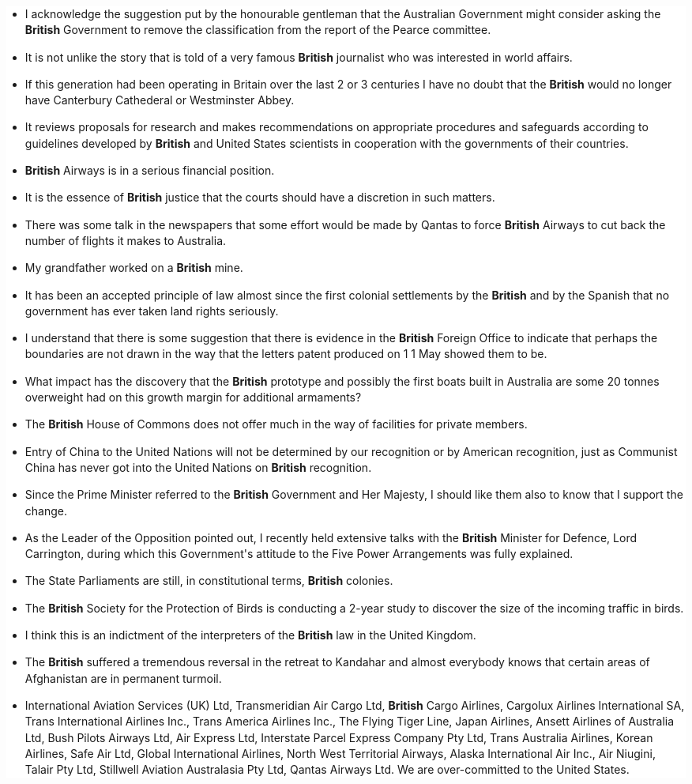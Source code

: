 * I acknowledge the suggestion put by the honourable gentleman that the Australian Government might consider asking the **British** Government to remove the classification from the report of the Pearce committee.

* It is not unlike the story that is told of a very famous **British** journalist who was interested in world affairs.

* If this generation had been operating in Britain over the last 2 or 3 centuries I have no doubt that the **British** would  no  longer have Canterbury Cathederal or Westminster Abbey.

* It reviews proposals for research and makes recommendations on appropriate procedures and safeguards according to guidelines developed by **British** and United States scientists in cooperation with the governments of their countries.

* **British** Airways is in a serious financial position.

* It is the essence of **British** justice that the courts should have a discretion in such matters.

* There was some talk in the newspapers that some effort would be made by Qantas to force **British** Airways to cut back the number of flights it makes to Australia.

* My grandfather worked on a **British** mine.

* It has been an accepted principle of law almost since the first colonial settlements by the **British** and by the Spanish that no government has ever taken land rights seriously.

* I understand that there is some suggestion that there is evidence in the **British** Foreign Office to indicate that perhaps the boundaries are not drawn in the way that the letters patent produced on 1 1 May showed them to be.

* What impact has the discovery that the **British** prototype and possibly the first boats built in Australia are some 20 tonnes overweight had on this growth margin for additional armaments?

* The **British** House of Commons does not offer much in the way of facilities for private members.

* Entry of China to the United Nations will not be determined by our recognition or by American recognition, just as Communist China has never got into the United Nations on **British** recognition.

* Since the Prime Minister referred to the **British** Government and Her Majesty, I should like them also to know that I support the change.

* As the Leader of the Opposition pointed out, I recently held extensive talks with the **British** Minister for Defence, Lord Carrington, during which this Government's attitude to the Five Power Arrangements was fully explained.

* The State Parliaments are still, in constitutional terms, **British** colonies.

* The **British** Society for the Protection of Birds is conducting a 2-year study to discover the size of the incoming traffic in birds.

* I think this is an indictment of the interpreters of the **British** law in the United Kingdom.

* The **British** suffered a tremendous reversal in the retreat to Kandahar and almost everybody knows that certain areas of Afghanistan are in permanent turmoil.

* International Aviation Services (UK) Ltd, Transmeridian Air Cargo Ltd, **British** Cargo Airlines, Cargolux Airlines International SA, Trans International Airlines Inc., Trans America Airlines Inc., The Flying Tiger Line, Japan Airlines, Ansett Airlines of Australia Ltd, Bush Pilots Airways Ltd, Air Express Ltd, Interstate Parcel Express Company Pty Ltd, Trans Australia Airlines, Korean Airlines, Safe Air Ltd, Global International Airlines, North West Territorial Airways, Alaska International Air Inc., Air Niugini, Talair Pty Ltd, Stillwell Aviation Australasia Pty Ltd, Qantas Airways Ltd. 
We are over-committed to the United States.
